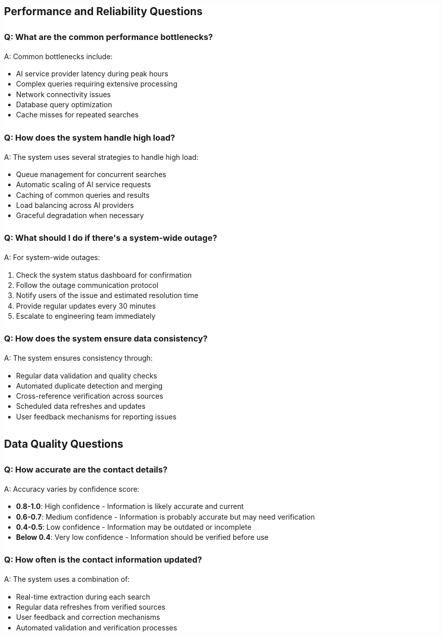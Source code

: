 ## Performance and Reliability Questions

### Q: What are the common performance bottlenecks?
A: Common bottlenecks include:
- AI service provider latency during peak hours
- Complex queries requiring extensive processing
- Network connectivity issues
- Database query optimization
- Cache misses for repeated searches

### Q: How does the system handle high load?
A: The system uses several strategies to handle high load:
- Queue management for concurrent searches
- Automatic scaling of AI service requests
- Caching of common queries and results
- Load balancing across AI providers
- Graceful degradation when necessary

### Q: What should I do if there's a system-wide outage?
A: For system-wide outages:
1. Check the system status dashboard for confirmation
2. Follow the outage communication protocol
3. Notify users of the issue and estimated resolution time
4. Provide regular updates every 30 minutes
5. Escalate to engineering team immediately

### Q: How does the system ensure data consistency?
A: The system ensures consistency through:
- Regular data validation and quality checks
- Automated duplicate detection and merging
- Cross-reference verification across sources
- Scheduled data refreshes and updates
- User feedback mechanisms for reporting issues

## Data Quality Questions

### Q: How accurate are the contact details?
A: Accuracy varies by confidence score:
- **0.8-1.0**: High confidence - Information is likely accurate and current
- **0.6-0.7**: Medium confidence - Information is probably accurate but may need verification
- **0.4-0.5**: Low confidence - Information may be outdated or incomplete
- **Below 0.4**: Very low confidence - Information should be verified before use

### Q: How often is the contact information updated?
A: The system uses a combination of:
- Real-time extraction during each search
- Regular data refreshes from verified sources
- User feedback and correction mechanisms
- Automated validation and verification processes
